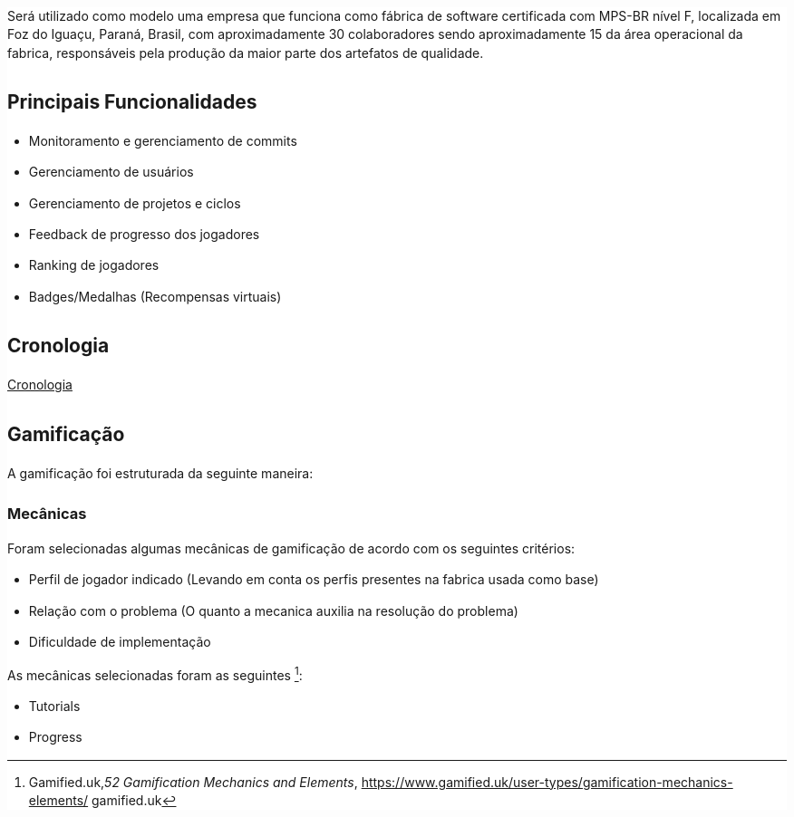 

Será utilizado como modelo uma empresa que funciona como fábrica de software certificada com MPS-BR nível F, localizada em Foz do Iguaçu, Paraná, Brasil, com aproximadamente 30 colaboradores sendo aproximadamente 15 da área operacional da fabrica, responsáveis pela produção da maior parte dos artefatos de qualidade.



## Principais Funcionalidades



- Monitoramento e gerenciamento de commits

- Gerenciamento de usuários

- Gerenciamento de projetos e ciclos

- Feedback de progresso dos jogadores

- Ranking de jogadores

- Badges/Medalhas (Recompensas virtuais)



## Cronologia



<a href="Cronologia" class="wikilink" title="Cronologia">Cronologia</a>



## Gamificação



A gamificação foi estruturada da seguinte maneira:



### Mecânicas



Foram selecionadas algumas mecânicas de gamificação de acordo com os seguintes critérios:



- Perfil de jogador indicado (Levando em conta os perfis presentes na fabrica usada como base)

- Relação com o problema (O quanto a mecanica auxilia na resolução do problema)

- Dificuldade de implementação



As mecânicas selecionadas foram as seguintes [^2]:



- Tutorials

- Progress


[^1]: Blog da Qualidade, *O que é o MPS-BR?*, (<a href="http://www.blogdaqualidade.com.br/o-que-e-o-mps-br/_blogdaqualidade.com.br" class="wikilink" title="http://www.blogdaqualidade.com.br/o-que-e-o-mps-br/ blogdaqualidade.com.br">http://www.blogdaqualidade.com.br/o-que-e-o-mps-br/ blogdaqualidade.com.br</a>)
[^2]: Gamified.uk,*52 Gamification Mechanics and Elements*, <a href="https://www.gamified.uk/user-types/gamification-mechanics-elements/_gamified.uk" class="wikilink" title="https://www.gamified.uk/user-types/gamification-mechanics-elements/ gamified.uk">https://www.gamified.uk/user-types/gamification-mechanics-elements/ gamified.uk</a>
[^3]: Angular 2, *Angular 2*, <a href="https://angular.io/_angular.io" class="wikilink" title="https://angular.io/ angular.io">https://angular.io/ angular.io</a>
[^4]: Firebase, *Firebase*, <a href="https://firebase.google.com/?hl=pt-br_firebase.google.com" class="wikilink" title="https://firebase.google.com/?hl=pt-br firebase.google.com">https://firebase.google.com/?hl=pt-br firebase.google.com</a>
[^5]: Angular Material 2, *Angular Material*, <a href="https://material.angular.io/_material.angular.io" class="wikilink" title="https://material.angular.io/ material.angular.io">https://material.angular.io/ material.angular.io</a>
[^6]: Teradata Covalent, *Teradata Covalent*, <a href="https://teradata.github.io/covalent/#/_teradata.github.io/covalent" class="wikilink" title="https://teradata.github.io/covalent/#/ teradata.github.io/covalent">https://teradata.github.io/covalent/#/ teradata.github.io/covalent</a>
[^7]: Ngx-Charts, *Ngx-Charts*, <a href="https://github.com/swimlane/ngx-charts_github.com/swimlane/ngx-charts" class="wikilink" title="https://github.com/swimlane/ngx-charts github.com/swimlane/ngx-charts">https://github.com/swimlane/ngx-charts github.com/swimlane/ngx-charts</a>
[^8]: Angular Fire 2, *Angular Fire 2*, <a href="https://github.com/angular/angularfire2_github.com/angular/angularfire2" class="wikilink" title="https://github.com/angular/angularfire2 github.com/angular/angularfire2">https://github.com/angular/angularfire2 github.com/angular/angularfire2</a>
[^9]: Firebase, *Firebase JS SDK*, <a href="https://github.com/firebase/firebase-js-sdk_github.com/firebase/firebase-js-sdk" class="wikilink" title="https://github.com/firebase/firebase-js-sdk github.com/firebase/firebase-js-sdk">https://github.com/firebase/firebase-js-sdk github.com/firebase/firebase-js-sdk</a>
[^10]: Node.Js, *Node.Js*, <a href="https://nodejs.org/en/_Node.Js" class="wikilink" title="https://nodejs.org/en/ Node.Js">https://nodejs.org/en/ Node.Js</a>
[^11]: Angular CLI, *Angular CLI*, <a href="https://cli.angular.io/_cli.angular.io" class="wikilink" title="https://cli.angular.io/ cli.angular.io">https://cli.angular.io/ cli.angular.io</a>
[^12]: Typescript, *Typescript*, <a href="http://typescriptlang.org/_typescriptlang.org" class="wikilink" title="http://typescriptlang.org/ typescriptlang.org">http://typescriptlang.org/ typescriptlang.org</a>
[^13]: Visual Studio Code, *VSCode*, <a href="https://code.visualstudio.com/_code.visualstudio.com" class="wikilink" title="https://code.visualstudio.com/ code.visualstudio.com">https://code.visualstudio.com/ code.visualstudio.com</a>